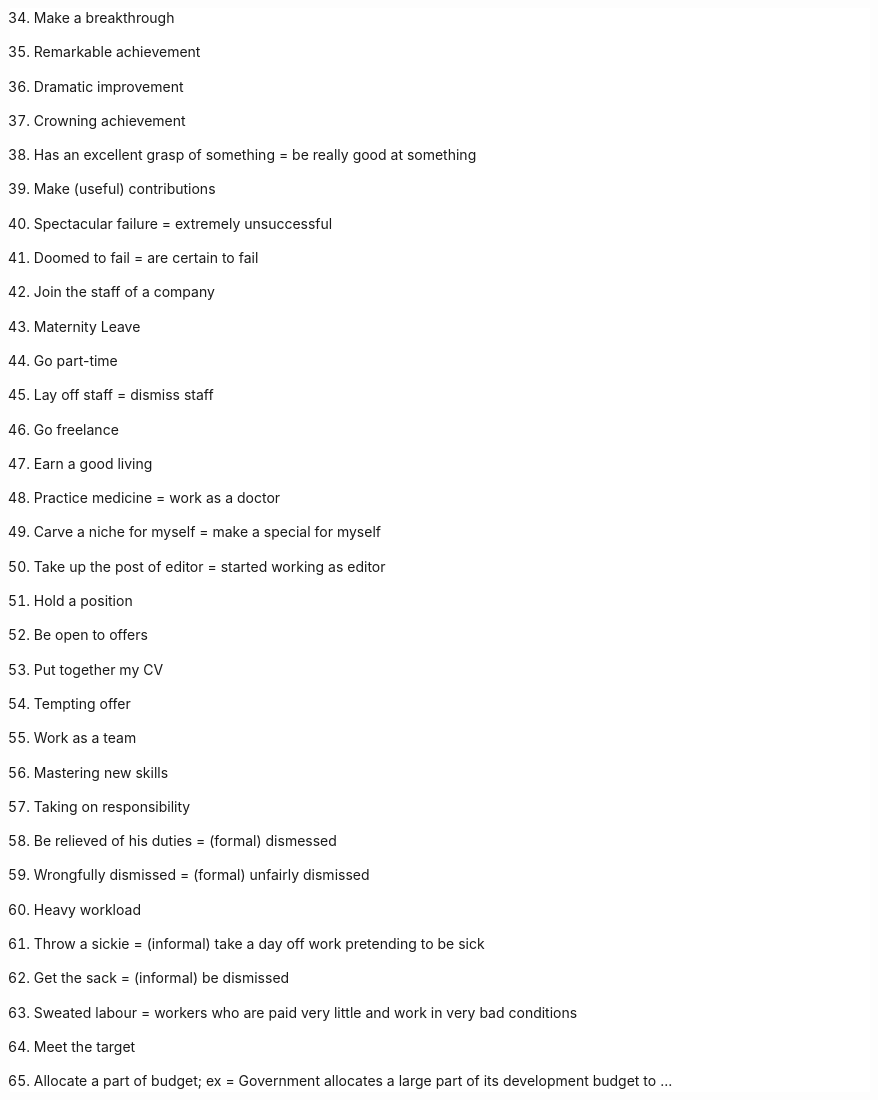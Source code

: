 34. Make a breakthrough

35. Remarkable achievement

36. Dramatic improvement

37. Crowning achievement

38. Has an excellent grasp of something = be really good at something

39. Make (useful) contributions

40. Spectacular failure = extremely unsuccessful

41. Doomed to fail = are certain to fail

42. Join the staff of a company

43. Maternity Leave

44. Go part-time

45. Lay off staff = dismiss staff

46. Go freelance

47. Earn a good living

48. Practice medicine = work as a doctor

49. Carve a niche for myself = make a special for myself

50. Take up the post of editor = started working as editor

51. Hold a position

52. Be open to offers

53. Put together my CV

54. Tempting offer

55. Work as a team

56. Mastering new skills

57. Taking on responsibility

58. Be relieved of his duties = (formal) dismessed

59. Wrongfully dismissed = (formal) unfairly dismissed

60. Heavy workload

61. Throw a sickie = (informal) take a day off work pretending to be sick

62. Get the sack = (informal) be dismissed

63. Sweated labour = workers who are paid very little and work in very bad conditions

64. Meet the target

65. Allocate a part of budget; ex = Government allocates a large part of its development budget to ...

